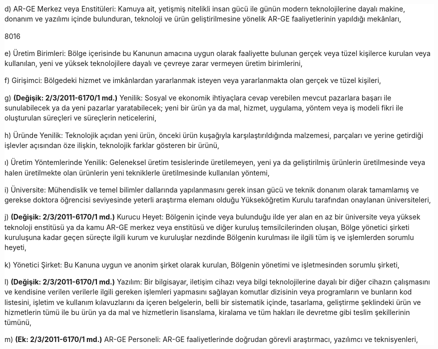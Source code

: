 d\) AR-GE Merkez veya Enstitüleri: Kamuya ait, yetişmiş nitelikli insan
gücü ile günün modern teknolojilerine dayalı makine, donanım ve yazılımı
içinde bulunduran, teknoloji ve ürün geliştirilmesine yönelik AR-GE
faaliyetlerinin yapıldığı mekânları,

8016

e\) Üretim Birimleri: Bölge içerisinde bu Kanunun amacına uygun olarak
faaliyette bulunan gerçek veya tüzel kişilerce kurulan veya kullanılan,
yeni ve yüksek teknolojilere dayalı ve çevreye zarar vermeyen üretim
birimlerini,

f\) Girişimci: Bölgedeki hizmet ve imkânlardan yararlanmak isteyen veya
yararlanmakta olan gerçek ve tüzel kişileri,

g\) **(Değişik: 2/3/2011-6170/1 md.)** Yenilik: Sosyal ve ekonomik
ihtiyaçlara cevap verebilen mevcut pazarlara başarı ile sunulabilecek ya
da yeni pazarlar yaratabilecek; yeni bir ürün ya da mal, hizmet,
uygulama, yöntem veya iş modeli fikri ile oluşturulan süreçleri ve
süreçlerin neticelerini,

h\) Üründe Yenilik: Teknolojik açıdan yeni ürün, önceki ürün kuşağıyla
karşılaştırıldığında malzemesi, parçaları ve yerine getirdiği işlevler
açısından öze ilişkin, teknolojik farklar gösteren bir ürünü,

ı) Üretim Yöntemlerinde Yenilik: Geleneksel üretim tesislerinde
üretilemeyen, yeni ya da geliştirilmiş ürünlerin üretilmesinde veya
halen üretilmekte olan ürünlerin yeni tekniklerle üretilmesinde
kullanılan yöntemi,

i\) Üniversite: Mühendislik ve temel bilimler dallarında yapılanmasını
gerek insan gücü ve teknik donanım olarak tamamlamış ve gerekse doktora
öğrencisi seviyesinde yeterli araştırma elemanı olduğu Yükseköğretim
Kurulu tarafından onaylanan üniversiteleri,

j\) **(Değişik: 2/3/2011-6170/1 md.)** Kurucu Heyet: Bölgenin içinde veya
bulunduğu ilde yer alan en az bir üniversite veya yüksek teknoloji
enstitüsü ya da kamu AR-GE merkez veya enstitüsü ve diğer kuruluş
temsilcilerinden oluşan, Bölge yönetici şirketi kuruluşuna kadar geçen
süreçte ilgili kurum ve kuruluşlar nezdinde Bölgenin kurulması ile
ilgili tüm iş ve işlemlerden sorumlu heyeti,

k\) Yönetici Şirket: Bu Kanuna uygun ve anonim şirket olarak kurulan,
Bölgenin yönetimi ve işletmesinden sorumlu şirketi,

l\) **(Değişik: 2/3/2011-6170/1 md.)** Yazılım: Bir bilgisayar, iletişim
cihazı veya bilgi teknolojilerine dayalı bir diğer cihazın çalışmasını
ve kendisine verilen verilerle ilgili gereken işlemleri yapmasını
sağlayan komutlar dizisinin veya programların ve bunların kod listesini,
işletim ve kullanım kılavuzlarını da içeren belgelerin, belli bir
sistematik içinde, tasarlama, geliştirme şeklindeki ürün ve hizmetlerin
tümü ile bu ürün ya da mal ve hizmetlerin lisanslama, kiralama ve tüm
hakları ile devretme gibi teslim şekillerinin tümünü,

m\) **(Ek: 2/3/2011-6170/1 md.)** AR-GE Personeli: AR-GE faaliyetlerinde
doğrudan görevli araştırmacı, yazılımcı ve teknisyenleri,
